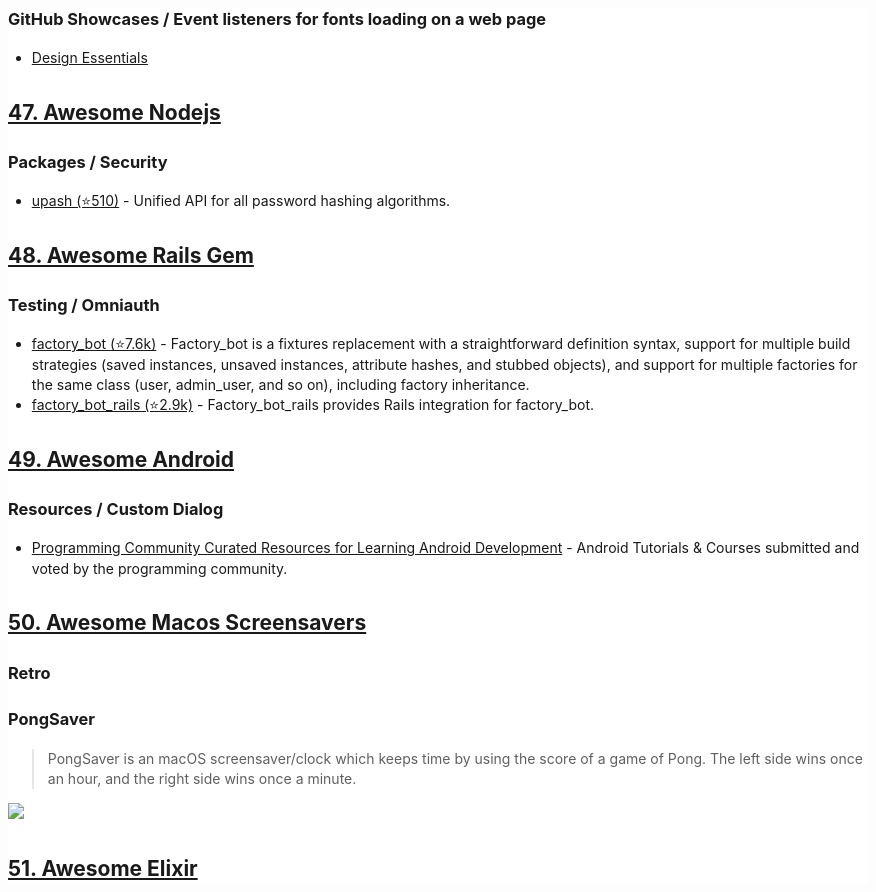### GitHub Showcases / Event listeners for fonts loading on a web page

*   [Design Essentials](https://github.com/collections/design-essentials)

## [47. Awesome Nodejs](/content/sindresorhus/awesome-nodejs/week/README.md)

### Packages / Security

*   [upash (⭐510)](https://github.com/simonepri/upash) - Unified API for all password hashing algorithms.

## [48. Awesome Rails Gem](/content/hothero/awesome-rails-gem/week/README.md)

### Testing / Omniauth

*   [factory\_bot (⭐7.6k)](https://github.com/thoughtbot/factory_bot) - Factory\_bot is a fixtures replacement with a straightforward definition syntax, support for multiple build strategies (saved instances, unsaved instances, attribute hashes, and stubbed objects), and support for multiple factories for the same class (user, admin\_user, and so on), including factory inheritance.
*   [factory\_bot\_rails (⭐2.9k)](https://github.com/thoughtbot/factory_bot_rails) - Factory\_bot\_rails provides Rails integration for factory\_bot.

## [49. Awesome Android](/content/JStumpp/awesome-android/week/README.md)

### Resources / Custom Dialog

*   [Programming Community Curated Resources for Learning Android Development](https://hackr.io/tutorials/learn-android-development) - Android Tutorials & Courses submitted and voted by the programming community.

## [50. Awesome Macos Screensavers](/content/agarrharr/awesome-macos-screensavers/week/README.md)

### Retro

### PongSaver

> PongSaver is an macOS screensaver/clock which keeps time by using the score of a game of Pong. The left side wins once an hour, and the right side wins once a minute.

[![](https://github.com/agarrharr/awesome-macos-screensavers/raw/master/screenshots/pongSaver.png)](https://mikeash.com/software/pongsaver/)

## [51. Awesome Elixir](/content/h4cc/awesome-elixir/week/README.md)
